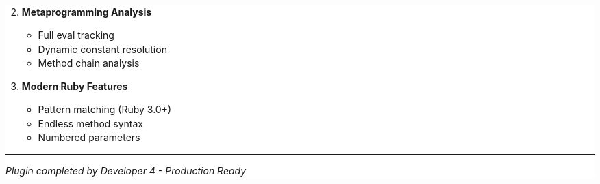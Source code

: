 2. **Metaprogramming Analysis**
   - Full eval tracking
   - Dynamic constant resolution
   - Method chain analysis

3. **Modern Ruby Features**
   - Pattern matching (Ruby 3.0+)
   - Endless method syntax
   - Numbered parameters

---
*Plugin completed by Developer 4 - Production Ready*
